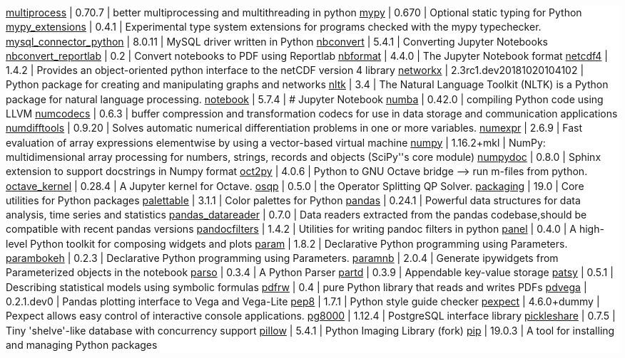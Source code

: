 [multiprocess](https://pypi.org/project/multiprocess) | 0.70.7 | better multiprocessing and multithreading in python
[mypy](https://pypi.org/project/mypy) | 0.670 | Optional static typing for Python
[mypy_extensions](https://pypi.org/project/mypy_extensions) | 0.4.1 | Experimental type system extensions for programs checked with the mypy typechecker.
[mysql_connector_python](https://pypi.org/project/mysql_connector_python) | 8.0.11 | MySQL driver written in Python
[nbconvert](https://pypi.org/project/nbconvert) | 5.4.1 | Converting Jupyter Notebooks
[nbconvert_reportlab](https://pypi.org/project/nbconvert_reportlab) | 0.2 | Convert notebooks to PDF using Reportlab
[nbformat](https://pypi.org/project/nbformat) | 4.4.0 | The Jupyter Notebook format
[netcdf4](https://pypi.org/project/netcdf4) | 1.4.2 | Provides an object-oriented python interface to the netCDF version 4 library
[networkx](https://pypi.org/project/networkx) | 2.3rc1.dev20181020104102 | Python package for creating and manipulating graphs and networks
[nltk](https://pypi.org/project/nltk) | 3.4 | The Natural Language Toolkit (NLTK) is a Python package for natural language processing.
[notebook](https://pypi.org/project/notebook) | 5.7.4 | # Jupyter Notebook
[numba](https://pypi.org/project/numba) | 0.42.0 | compiling Python code using LLVM
[numcodecs](https://pypi.org/project/numcodecs) | 0.6.3 | buffer compression and transformation codecs for use in data storage and communication applications
[numdifftools](https://pypi.org/project/numdifftools) | 0.9.20 | Solves automatic numerical differentiation problems in one or more variables.
[numexpr](https://pypi.org/project/numexpr) | 2.6.9 | Fast evaluation of array expressions elementwise by using a vector-based virtual machine
[numpy](https://pypi.org/project/numpy) | 1.16.2+mkl | NumPy: multidimensional array processing for numbers, strings, records and objects (SciPy''s core module)
[numpydoc](https://pypi.org/project/numpydoc) | 0.8.0 | Sphinx extension to support docstrings in Numpy format
[oct2py](https://pypi.org/project/oct2py) | 4.0.6 | Python to GNU Octave bridge --> run m-files from python.
[octave_kernel](https://pypi.org/project/octave_kernel) | 0.28.4 | A Jupyter kernel for Octave.
[osqp](https://pypi.org/project/osqp) | 0.5.0 | the Operator Splitting QP Solver.
[packaging](https://pypi.org/project/packaging) | 19.0 | Core utilities for Python packages
[palettable](https://pypi.org/project/palettable) | 3.1.1 | Color palettes for Python
[pandas](https://pypi.org/project/pandas) | 0.24.1 | Powerful data structures for data analysis, time series and statistics
[pandas_datareader](https://pypi.org/project/pandas_datareader) | 0.7.0 | Data readers extracted from the pandas codebase,should be compatible with recent pandas versions
[pandocfilters](https://pypi.org/project/pandocfilters) | 1.4.2 | Utilities for writing pandoc filters in python
[panel](https://pypi.org/project/panel) | 0.4.0 | A high-level Python toolkit for composing widgets and plots
[param](https://pypi.org/project/param) | 1.8.2 | Declarative Python programming using Parameters.
[parambokeh](https://pypi.org/project/parambokeh) | 0.2.3 | Declarative Python programming using Parameters.
[paramnb](https://pypi.org/project/paramnb) | 2.0.4 | Generate ipywidgets from Parameterized objects in the notebook
[parso](https://pypi.org/project/parso) | 0.3.4 | A Python Parser
[partd](https://pypi.org/project/partd) | 0.3.9 | Appendable key-value storage
[patsy](https://pypi.org/project/patsy) | 0.5.1 | Describing statistical models using symbolic formulas
[pdfrw](https://pypi.org/project/pdfrw) | 0.4 | pure Python library that reads and writes PDFs
[pdvega](https://pypi.org/project/pdvega) | 0.2.1.dev0 | Pandas plotting interface to Vega and Vega-Lite
[pep8](https://pypi.org/project/pep8) | 1.7.1 | Python style guide checker
[pexpect](https://pypi.org/project/pexpect) | 4.6.0+dummy | Pexpect allows easy control of interactive console applications.
[pg8000](https://pypi.org/project/pg8000) | 1.12.4 | PostgreSQL interface library
[pickleshare](https://pypi.org/project/pickleshare) | 0.7.5 | Tiny 'shelve'-like database with concurrency support
[pillow](https://pypi.org/project/pillow) | 5.4.1 | Python Imaging Library (fork)
[pip](https://pypi.org/project/pip) | 19.0.3 | A tool for installing and managing Python packages